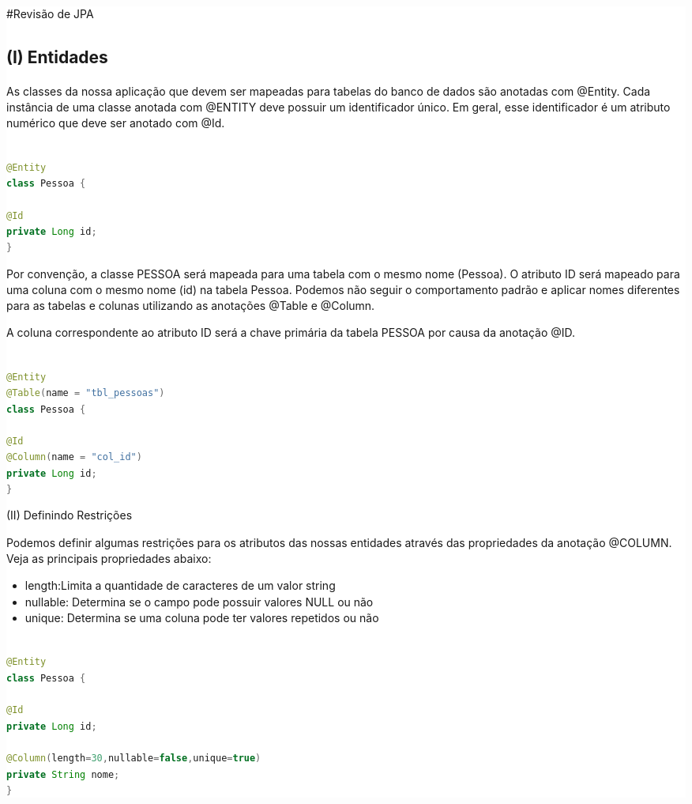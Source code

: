 #Revisão de JPA

## (I) Entidades

As classes da nossa aplicação que devem ser mapeadas para tabelas do banco de dados são anotadas com @Entity. Cada instância de uma classe anotada com @ENTITY deve possuir um identificador único. Em geral, esse identificador é um atributo numérico que deve ser anotado com @Id.

```java

@Entity
class Pessoa {

@Id
private Long id;
}

```

Por convenção, a classe PESSOA será mapeada para uma tabela com o mesmo nome (Pessoa). O atributo ID será mapeado para uma coluna com o mesmo nome (id) na tabela Pessoa. Podemos não seguir o comportamento padrão e aplicar nomes diferentes para as tabelas e colunas utilizando as anotações @Table e @Column.

A coluna correspondente ao atributo ID será a chave primária da tabela PESSOA por causa da anotação @ID.

```java

@Entity
@Table(name = "tbl_pessoas")
class Pessoa {

@Id
@Column(name = "col_id")
private Long id;
}

```

(II) Definindo Restrições

Podemos definir algumas restrições para os atributos das nossas entidades através das propriedades da anotação @COLUMN. Veja as principais propriedades abaixo:

* length:Limita a quantidade de caracteres de um valor string
* nullable: Determina se o campo pode possuir valores NULL ou não
* unique: Determina se uma coluna pode ter valores repetidos ou não

```java

@Entity
class Pessoa {

@Id
private Long id;

@Column(length=30,nullable=false,unique=true)
private String nome;
}

```
